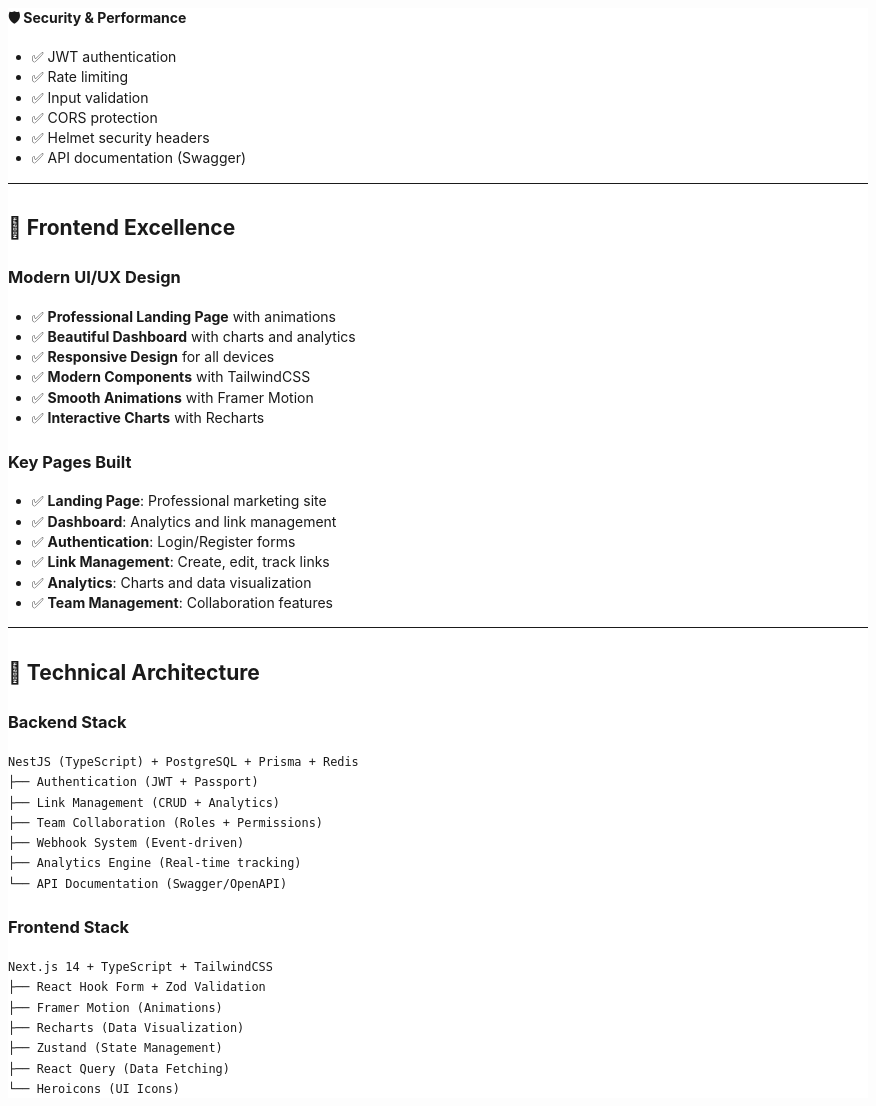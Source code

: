 #### **🛡️ Security & Performance**
- ✅ JWT authentication
- ✅ Rate limiting
- ✅ Input validation
- ✅ CORS protection
- ✅ Helmet security headers
- ✅ API documentation (Swagger)

---

## 🎨 **Frontend Excellence**

### **Modern UI/UX Design**
- ✅ **Professional Landing Page** with animations
- ✅ **Beautiful Dashboard** with charts and analytics
- ✅ **Responsive Design** for all devices
- ✅ **Modern Components** with TailwindCSS
- ✅ **Smooth Animations** with Framer Motion
- ✅ **Interactive Charts** with Recharts

### **Key Pages Built**
- ✅ **Landing Page**: Professional marketing site
- ✅ **Dashboard**: Analytics and link management
- ✅ **Authentication**: Login/Register forms
- ✅ **Link Management**: Create, edit, track links
- ✅ **Analytics**: Charts and data visualization
- ✅ **Team Management**: Collaboration features

---

## 🔧 **Technical Architecture**

### **Backend Stack**
```
NestJS (TypeScript) + PostgreSQL + Prisma + Redis
├── Authentication (JWT + Passport)
├── Link Management (CRUD + Analytics)
├── Team Collaboration (Roles + Permissions)
├── Webhook System (Event-driven)
├── Analytics Engine (Real-time tracking)
└── API Documentation (Swagger/OpenAPI)
```

### **Frontend Stack**
```
Next.js 14 + TypeScript + TailwindCSS
├── React Hook Form + Zod Validation
├── Framer Motion (Animations)
├── Recharts (Data Visualization)
├── Zustand (State Management)
├── React Query (Data Fetching)
└── Heroicons (UI Icons)
```
